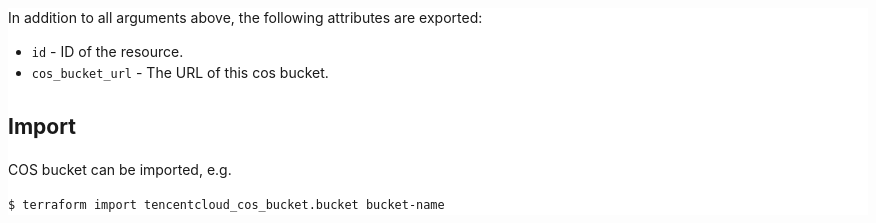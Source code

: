 In addition to all arguments above, the following attributes are exported:

* `id` - ID of the resource.
* `cos_bucket_url` - The URL of this cos bucket.


## Import

COS bucket can be imported, e.g.

```
$ terraform import tencentcloud_cos_bucket.bucket bucket-name
```


